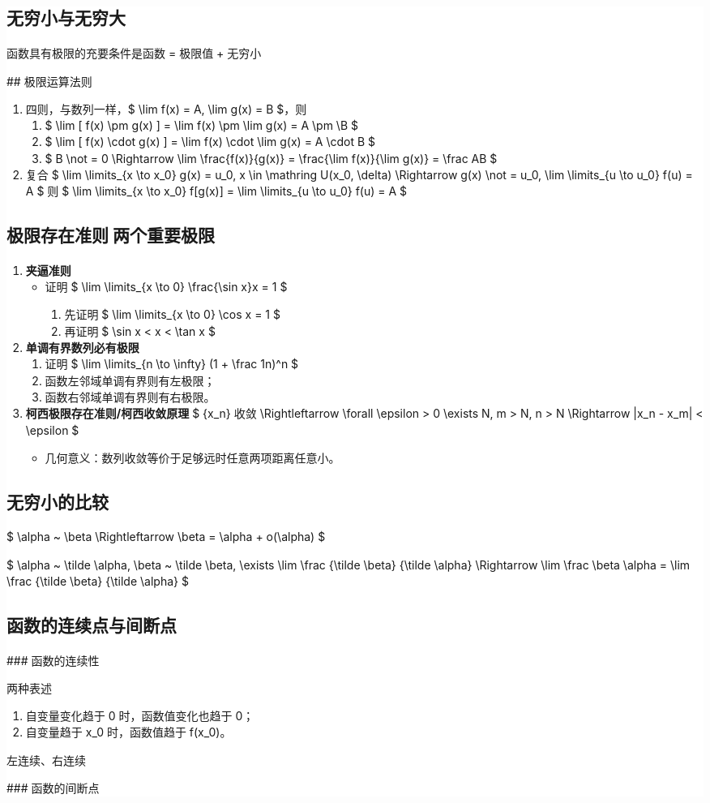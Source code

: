 ## 无穷小与无穷大

<fc> 函数具有极限的充要条件是<c1>函数 = 极限值 + 无穷小</c1> </fc>

<fc>
## 极限运算法则

1. 四则，与数列一样，$ \lim f(x) = A, \lim g(x) = B $，则
   1. $ \lim [ f(x) \pm g(x) ] = \lim f(x) \pm \lim g(x) = A \pm \B $
   2. $ \lim [ f(x) \cdot g(x) ] = \lim f(x) \cdot \lim g(x) = A \cdot B $
   3. $ B \not = 0 \Rightarrow \lim \frac{f(x)}{g(x)} = \frac{\lim f(x)}{\lim g(x)} = \frac AB $
4. 复合 $ \lim \limits_{x \to x_0} g(x) = u_0, x \in \mathring U(x_0, \delta) \Rightarrow g(x) \not = u_0, \lim \limits_{u \to u_0} f(u) = A $ 则 $ \lim \limits_{x \to x_0} f[g(x)] = \lim \limits_{u \to u_0} f(u) = A $
</fc>

## 极限存在准则 两个重要极限

1. <fc> **夹逼准则** </fc>
   - <fc>证明 $ \lim \limits_{x \to 0} \frac{\sin x}x = 1 $
     1. <c1> 先证明 $ \lim \limits_{x \to 0} \cos x = 1 $ </c1>
     2. <c1> 再证明 $ \sin x < x < \tan x $ </c1></fc>
2. <fc> **单调有界数列必有极限** </fc>
   1. <fc>证明 $ \lim \limits_{n \to \infty} (1 + \frac 1n)^n $</fc>
   2. 函数左邻域单调有界则有左极限；
   3. 函数右邻域单调有界则有右极限。
3. <fc> **柯西极限存在准则/柯西收敛原理** $ {x_n} 收敛 \Rightleftarrow \forall \epsilon > 0 \exists N, m > N, n > N \Rightarrow |x_n - x_m| < \epsilon $ 
   - 几何意义：数列收敛等价于足够远时任意两项距离任意小。</fc>

## 无穷小的比较

<fc> $ \alpha ~ \beta \Rightleftarrow \beta = \alpha + o(\alpha) $ </fc>

<fc> $ \alpha ~ \tilde \alpha, \beta ~ \tilde \beta, \exists \lim \frac {\tilde \beta} {\tilde \alpha} \Rightarrow \lim \frac \beta \alpha = \lim \frac {\tilde \beta} {\tilde \alpha} $ </fc>

## 函数的连续点与间断点

<fc>
### 函数的连续性

两种表述

1. 自变量变化趋于 0 时，函数值变化也趋于 0；
2. 自变量趋于 x_0 时，函数值趋于 f(x_0)。
</fc>

左连续、右连续

<fc>
### 函数的间断点
